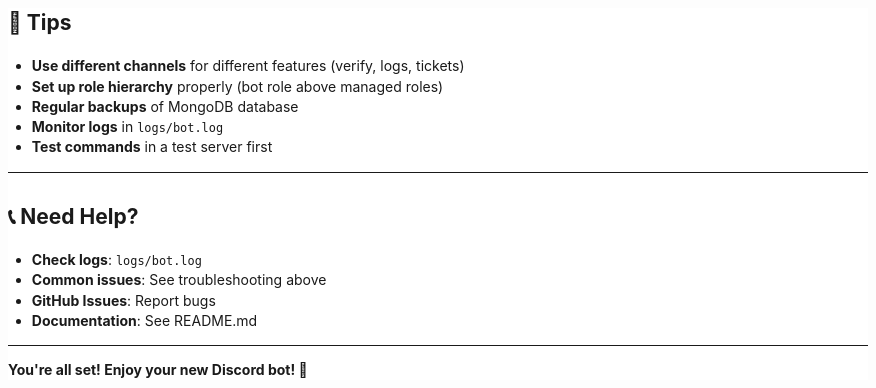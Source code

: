 
## 🎯 Tips

- **Use different channels** for different features (verify, logs, tickets)
- **Set up role hierarchy** properly (bot role above managed roles)
- **Regular backups** of MongoDB database
- **Monitor logs** in `logs/bot.log`
- **Test commands** in a test server first

---

## 📞 Need Help?

- **Check logs**: `logs/bot.log`
- **Common issues**: See troubleshooting above
- **GitHub Issues**: Report bugs
- **Documentation**: See README.md

---

**You're all set! Enjoy your new Discord bot! 🎉**
